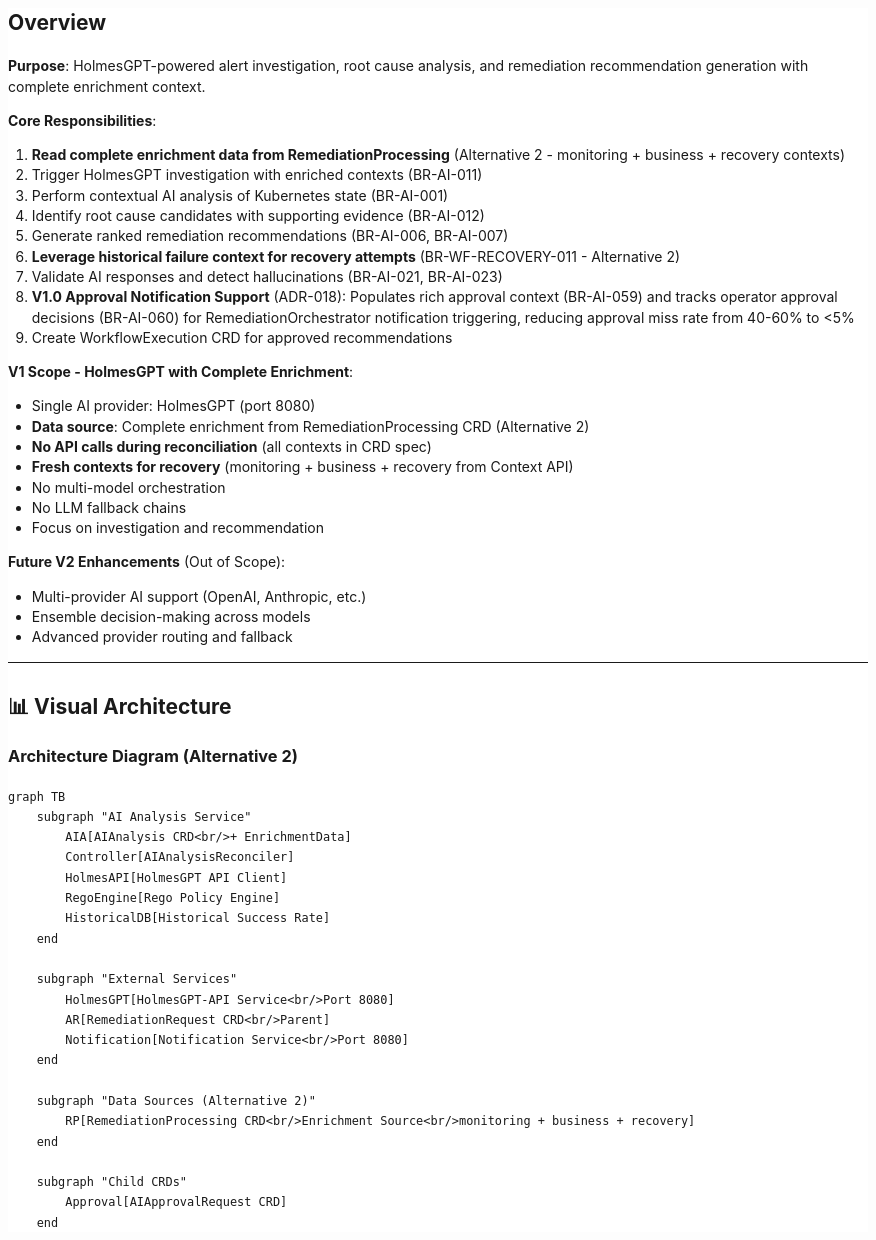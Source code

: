 ## Overview

**Purpose**: HolmesGPT-powered alert investigation, root cause analysis, and remediation recommendation generation with complete enrichment context.

**Core Responsibilities**:
1. **Read complete enrichment data from RemediationProcessing** (Alternative 2 - monitoring + business + recovery contexts)
2. Trigger HolmesGPT investigation with enriched contexts (BR-AI-011)
3. Perform contextual AI analysis of Kubernetes state (BR-AI-001)
4. Identify root cause candidates with supporting evidence (BR-AI-012)
5. Generate ranked remediation recommendations (BR-AI-006, BR-AI-007)
6. **Leverage historical failure context for recovery attempts** (BR-WF-RECOVERY-011 - Alternative 2)
7. Validate AI responses and detect hallucinations (BR-AI-021, BR-AI-023)
8. **V1.0 Approval Notification Support** (ADR-018): Populates rich approval context (BR-AI-059) and tracks operator approval decisions (BR-AI-060) for RemediationOrchestrator notification triggering, reducing approval miss rate from 40-60% to <5%
9. Create WorkflowExecution CRD for approved recommendations


**V1 Scope - HolmesGPT with Complete Enrichment**:
- Single AI provider: HolmesGPT (port 8080)
- **Data source**: Complete enrichment from RemediationProcessing CRD (Alternative 2)
- **No API calls during reconciliation** (all contexts in CRD spec)
- **Fresh contexts for recovery** (monitoring + business + recovery from Context API)
- No multi-model orchestration
- No LLM fallback chains
- Focus on investigation and recommendation

**Future V2 Enhancements** (Out of Scope):
- Multi-provider AI support (OpenAI, Anthropic, etc.)
- Ensemble decision-making across models
- Advanced provider routing and fallback

---

## 📊 Visual Architecture

### Architecture Diagram (Alternative 2)
```mermaid
graph TB
    subgraph "AI Analysis Service"
        AIA[AIAnalysis CRD<br/>+ EnrichmentData]
        Controller[AIAnalysisReconciler]
        HolmesAPI[HolmesGPT API Client]
        RegoEngine[Rego Policy Engine]
        HistoricalDB[Historical Success Rate]
    end

    subgraph "External Services"
        HolmesGPT[HolmesGPT-API Service<br/>Port 8080]
        AR[RemediationRequest CRD<br/>Parent]
        Notification[Notification Service<br/>Port 8080]
    end

    subgraph "Data Sources (Alternative 2)"
        RP[RemediationProcessing CRD<br/>Enrichment Source<br/>monitoring + business + recovery]
    end

    subgraph "Child CRDs"
        Approval[AIApprovalRequest CRD]
    end

```